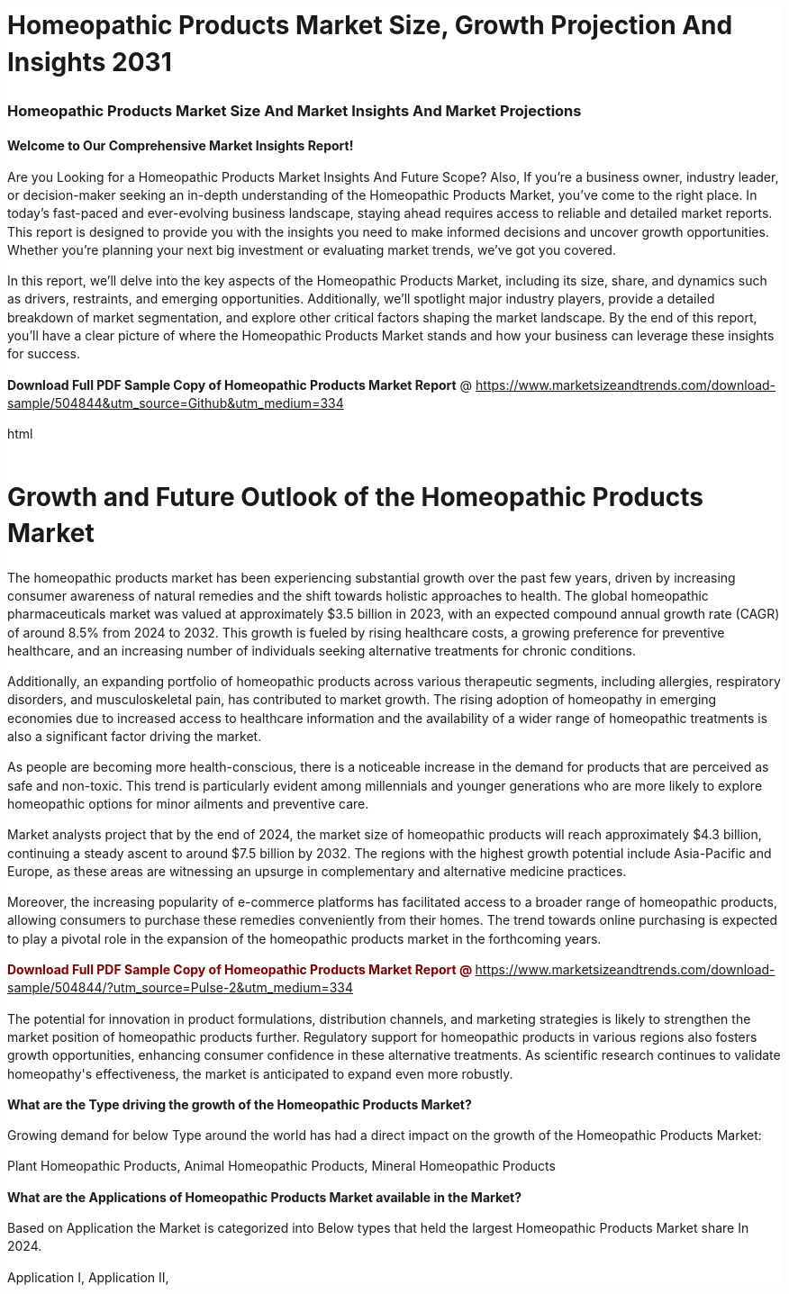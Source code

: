 <h1> Homeopathic Products Market Size, Growth Projection And Insights 2031</h1><div class="" data-test-id=""><h3><span class="">Homeopathic Products Market Size And Market Insights And Market Projections</span></h3></div><div class="" data-test-id=""><p><strong>Welcome to Our Comprehensive Market Insights Report!</strong></p><p>Are you Looking for a Homeopathic Products Market Insights And Future Scope? Also, If you&rsquo;re a business owner, industry leader, or decision-maker seeking an in-depth understanding of the Homeopathic Products Market, you&rsquo;ve come to the right place. In today&rsquo;s fast-paced and ever-evolving business landscape, staying ahead requires access to reliable and detailed market reports. This report is designed to provide you with the insights you need to make informed decisions and uncover growth opportunities. Whether you&rsquo;re planning your next big investment or evaluating market trends, we&rsquo;ve got you covered.</p><p>In this report, we&rsquo;ll delve into the key aspects of the Homeopathic Products Market, including its size, share, and dynamics such as drivers, restraints, and emerging opportunities. Additionally, we&rsquo;ll spotlight major industry players, provide a detailed breakdown of market segmentation, and explore other critical factors shaping the market landscape. By the end of this report, you&rsquo;ll have a clear picture of where the Homeopathic Products Market stands and how your business can leverage these insights for success.</p><p><strong>Download Full PDF Sample Copy of Homeopathic Products Market Report</strong> @ <a href="https://www.marketsizeandtrends.com/download-sample/504844&utm_source=Github&utm_medium=334" target="_blank">https://www.marketsizeandtrends.com/download-sample/504844&utm_source=Github&utm_medium=334</a></p></div><div class="" data-test-id=""><p><span class="">html<!DOCTYPE html><html lang="en"><head> <meta charset="UTF-8"> <meta name="viewport" content="width=device-width, initial-scale=1.0"> <title>Homeopathic Products Market Growth and Future Outlook</title></head><body><h1>Growth and Future Outlook of the Homeopathic Products Market</h1><p>The homeopathic products market has been experiencing substantial growth over the past few years, driven by increasing consumer awareness of natural remedies and the shift towards holistic approaches to health. The global homeopathic pharmaceuticals market was valued at approximately $3.5 billion in 2023, with an expected compound annual growth rate (CAGR) of around 8.5% from 2024 to 2032. This growth is fueled by rising healthcare costs, a growing preference for preventive healthcare, and an increasing number of individuals seeking alternative treatments for chronic conditions.</p><p>Additionally, an expanding portfolio of homeopathic products across various therapeutic segments, including allergies, respiratory disorders, and musculoskeletal pain, has contributed to market growth. The rising adoption of homeopathy in emerging economies due to increased access to healthcare information and the availability of a wider range of homeopathic treatments is also a significant factor driving the market.</p><p>As people are becoming more health-conscious, there is a noticeable increase in the demand for products that are perceived as safe and non-toxic. This trend is particularly evident among millennials and younger generations who are more likely to explore homeopathic options for minor ailments and preventive care.</p><p>Market analysts project that by the end of 2024, the market size of homeopathic products will reach approximately $4.3 billion, continuing a steady ascent to around $7.5 billion by 2032. The regions with the highest growth potential include Asia-Pacific and Europe, as these areas are witnessing an upsurge in complementary and alternative medicine practices.</p><p>Moreover, the increasing popularity of e-commerce platforms has facilitated access to a broader range of homeopathic products, allowing consumers to purchase these remedies conveniently from their homes. The trend towards online purchasing is expected to play a pivotal role in the expansion of the homeopathic products market in the forthcoming years.</p><p> </p><p><strong><span style="color: #800000;">Download Full PDF Sample Copy of Homeopathic Products Market Report @</span>&nbsp;</strong><a href="https://www.marketsizeandtrends.com/download-sample/504844/?utm_source=Pulse-2&amp;utm_medium=334">https://www.marketsizeandtrends.com/download-sample/504844/?utm_source=Pulse-2&amp;utm_medium=334</a></p></p><p>The potential for innovation in product formulations, distribution channels, and marketing strategies is likely to strengthen the market position of homeopathic products further. Regulatory support for homeopathic products in various regions also fosters growth opportunities, enhancing consumer confidence in these alternative treatments. As scientific research continues to validate homeopathy's effectiveness, the market is anticipated to expand even more robustly.</p></body></html></span></p><p><strong><span class="">What are the&nbsp;Type driving the growth of the Homeopathic Products Market?</span></strong></p></div><div class="" data-test-id=""><p><span class="">Growing demand for below Type around the world has had a direct impact on the growth of the Homeopathic Products Market:</span></p></div><div class="" data-test-id=""><p>Plant Homeopathic Products, Animal Homeopathic Products, Mineral Homeopathic Products</p><p><span class=""><strong>What are the&nbsp;Applications&nbsp;of Homeopathic Products Market available in the Market?</strong></span></p></div><div class="" data-test-id=""><p><span class="">Based on Application the Market is categorized into Below types that held the largest Homeopathic Products Market share In 2024.</span></p></div><div class="" data-test-id=""><p><span class="">Application I, Application II,